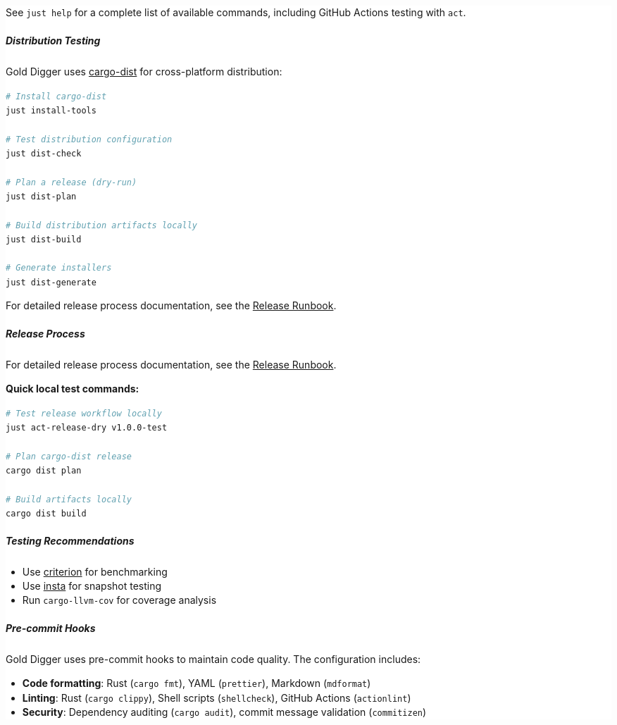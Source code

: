 See `just help` for a complete list of available commands, including GitHub Actions testing with `act`.

##### Distribution Testing

Gold Digger uses [cargo-dist](https://opensource.axo.dev/cargo-dist/) for cross-platform distribution:

```bash
# Install cargo-dist
just install-tools

# Test distribution configuration
just dist-check

# Plan a release (dry-run)
just dist-plan

# Build distribution artifacts locally
just dist-build

# Generate installers
just dist-generate
```

For detailed release process documentation, see the [Release Runbook](docs/src/development/release-runbook.md).

##### Release Process

For detailed release process documentation, see the [Release Runbook](docs/src/development/release-runbook.md).

**Quick local test commands:**

```bash
# Test release workflow locally
just act-release-dry v1.0.0-test

# Plan cargo-dist release
cargo dist plan

# Build artifacts locally
cargo dist build
```

##### Testing Recommendations

- Use [criterion](https://crates.io/crates/criterion) for benchmarking
- Use [insta](https://crates.io/crates/insta) for snapshot testing
- Run `cargo-llvm-cov` for coverage analysis

##### Pre-commit Hooks

Gold Digger uses pre-commit hooks to maintain code quality. The configuration includes:

- **Code formatting**: Rust (`cargo fmt`), YAML (`prettier`), Markdown (`mdformat`)
- **Linting**: Rust (`cargo clippy`), Shell scripts (`shellcheck`), GitHub Actions (`actionlint`)
- **Security**: Dependency auditing (`cargo audit`), commit message validation (`commitizen`)
